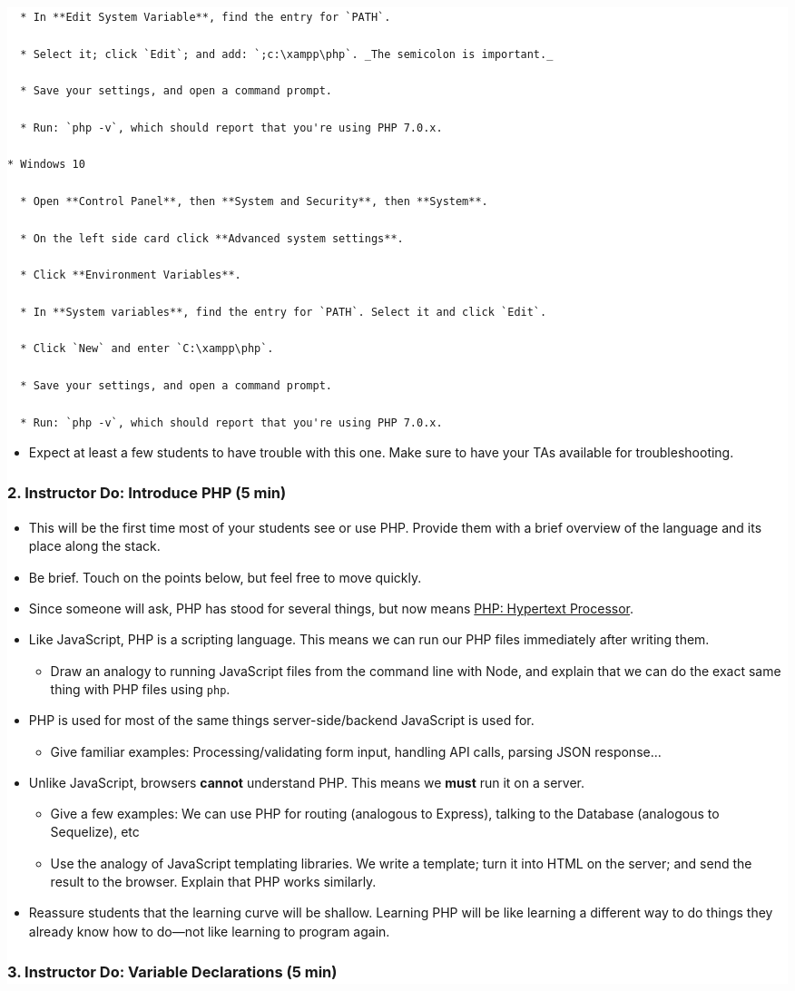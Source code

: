      * In **Edit System Variable**, find the entry for `PATH`.

      * Select it; click `Edit`; and add: `;c:\xampp\php`. _The semicolon is important._

      * Save your settings, and open a command prompt.

      * Run: `php -v`, which should report that you're using PHP 7.0.x.

    * Windows 10

      * Open **Control Panel**, then **System and Security**, then **System**.

      * On the left side card click **Advanced system settings**.

      * Click **Environment Variables**.

      * In **System variables**, find the entry for `PATH`. Select it and click `Edit`.

      * Click `New` and enter `C:\xampp\php`.

      * Save your settings, and open a command prompt.

      * Run: `php -v`, which should report that you're using PHP 7.0.x.


* Expect at least a few students to have trouble with this one. Make sure to have your TAs available for troubleshooting.

### 2. Instructor Do: Introduce PHP (5 min)

* This will be the first time most of your students see or use PHP. Provide them with a brief overview of the language and its place along the stack.

* Be brief. Touch on the points below, but feel free to move quickly.

* Since someone will ask, PHP has stood for several things, but now means [PHP: Hypertext Processor](http://php.net/manual/en/history.php).

* Like JavaScript, PHP is a scripting language. This means we can run our PHP files immediately after writing them.

  * Draw an analogy to running JavaScript files from the command line with Node, and explain that we can do the exact same thing with PHP files using `php`.

* PHP is used for most of the same things server-side/backend JavaScript is used for.

  * Give familiar examples: Processing/validating form input, handling API calls, parsing JSON response...

* Unlike JavaScript, browsers **cannot** understand PHP. This means we **must** run it on a server.

  * Give a few examples: We can use PHP for routing (analogous to Express), talking to the Database (analogous to Sequelize), etc

  * Use the analogy of JavaScript templating libraries. We write a template; turn it into HTML on the server; and send the result to the browser. Explain that PHP works similarly.

* Reassure  students that the learning curve will be shallow. Learning PHP will be like learning a different way to do things they already know how to do—not like learning to program again.

### 3. Instructor Do: Variable Declarations (5 min)
